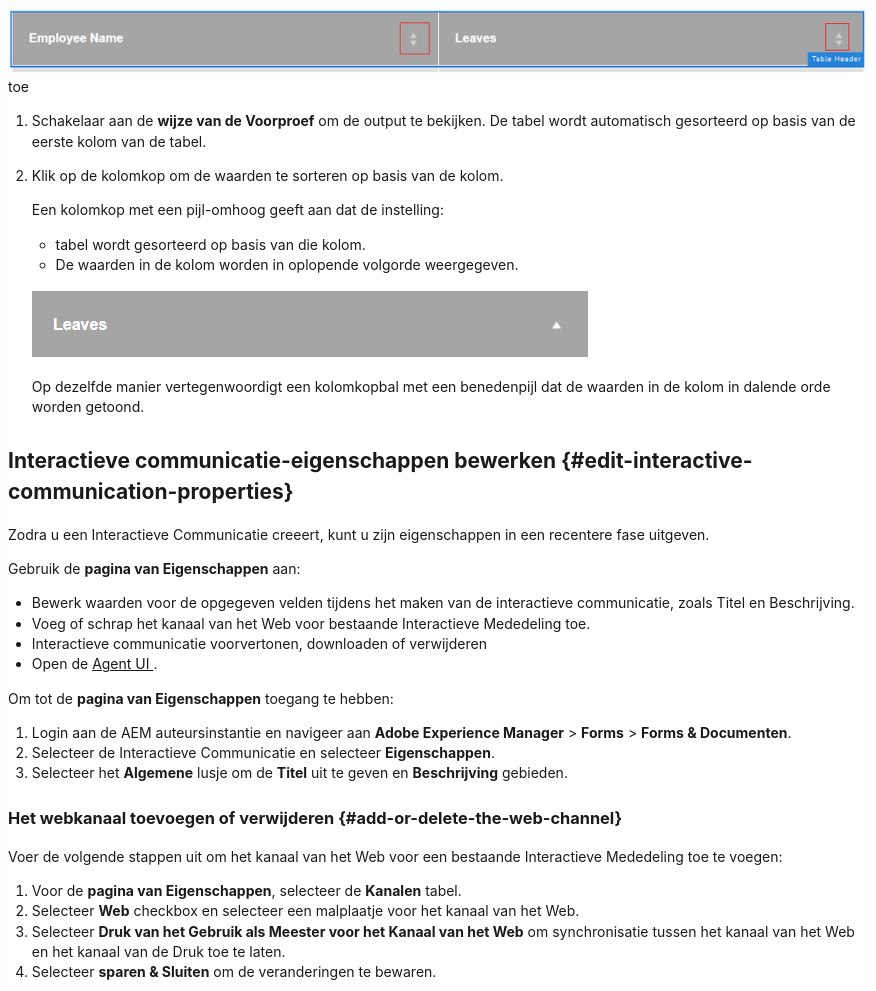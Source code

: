    ![ laat het sorteren ](assets/enable_sorting_new-1.png) toe

1. Schakelaar aan de **wijze van de Voorproef** om de output te bekijken. De tabel wordt automatisch gesorteerd op basis van de eerste kolom van de tabel.
1. Klik op de kolomkop om de waarden te sorteren op basis van de kolom.

   Een kolomkop met een pijl-omhoog geeft aan dat de instelling:

   * tabel wordt gesorteerd op basis van die kolom.
   * De waarden in de kolom worden in oplopende volgorde weergegeven.

   ![ het Sorteren het stijgen ](assets/sorting_ascending_new-1.png)

   Op dezelfde manier vertegenwoordigt een kolomkopbal met een benedenpijl dat de waarden in de kolom in dalende orde worden getoond.

## Interactieve communicatie-eigenschappen bewerken {#edit-interactive-communication-properties}

Zodra u een Interactieve Communicatie creeert, kunt u zijn eigenschappen in een recentere fase uitgeven.

Gebruik de **pagina van Eigenschappen** aan:

* Bewerk waarden voor de opgegeven velden tijdens het maken van de interactieve communicatie, zoals Titel en Beschrijving.
* Voeg of schrap het kanaal van het Web voor bestaande Interactieve Mededeling toe.
* Interactieve communicatie voorvertonen, downloaden of verwijderen
* Open de [ Agent UI ](/help/forms/using/prepare-send-interactive-communication.md).

Om tot de **pagina van Eigenschappen** toegang te hebben:

1. Login aan de AEM auteursinstantie en navigeer aan **Adobe Experience Manager** > **Forms** > **Forms &amp; Documenten**.
1. Selecteer de Interactieve Communicatie en selecteer **Eigenschappen**.
1. Selecteer het **Algemene** lusje om de **Titel** uit te geven en **Beschrijving** gebieden.

### Het webkanaal toevoegen of verwijderen {#add-or-delete-the-web-channel}

Voer de volgende stappen uit om het kanaal van het Web voor een bestaande Interactieve Mededeling toe te voegen:

1. Voor de **pagina van Eigenschappen**, selecteer de **Kanalen** tabel.
1. Selecteer **Web** checkbox en selecteer een malplaatje voor het kanaal van het Web.
1. Selecteer **Druk van het Gebruik als Meester voor het Kanaal van het Web** om synchronisatie tussen het kanaal van het Web en het kanaal van de Druk toe te laten.
1. Selecteer **sparen &amp; Sluiten** om de veranderingen te bewaren.
